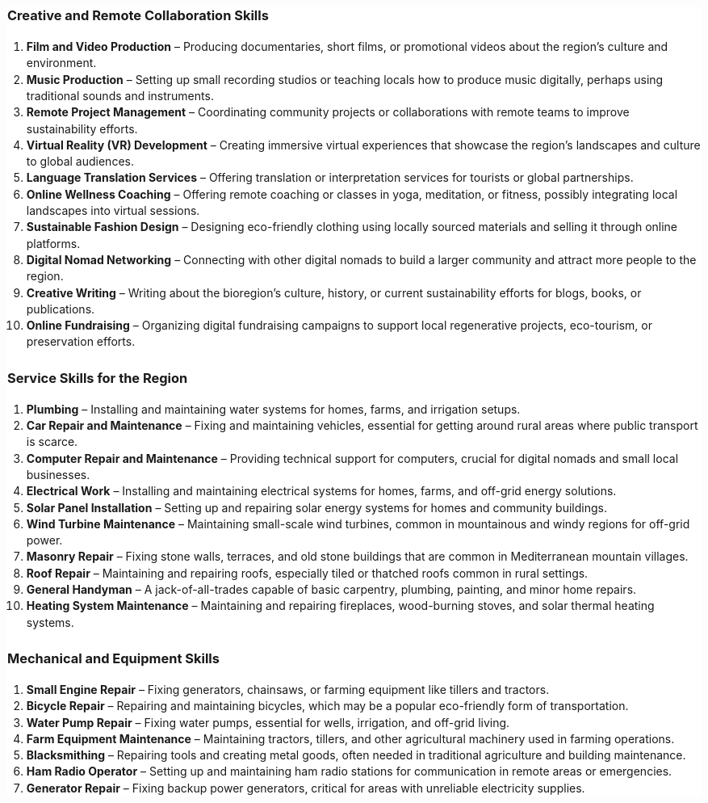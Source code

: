 ### **Creative and Remote Collaboration Skills**

 1. **Film and Video Production** – Producing documentaries, short films, or promotional videos about the region’s culture and environment.
 2. **Music Production** – Setting up small recording studios or teaching locals how to produce music digitally, perhaps using traditional sounds and instruments.
 3. **Remote Project Management** – Coordinating community projects or collaborations with remote teams to improve sustainability efforts.
 4. **Virtual Reality (VR) Development** – Creating immersive virtual experiences that showcase the region’s landscapes and culture to global audiences.
 5. **Language Translation Services** – Offering translation or interpretation services for tourists or global partnerships.
 6. **Online Wellness Coaching** – Offering remote coaching or classes in yoga, meditation, or fitness, possibly integrating local landscapes into virtual sessions.
 7. **Sustainable Fashion Design** – Designing eco-friendly clothing using locally sourced materials and selling it through online platforms.
 8. **Digital Nomad Networking** – Connecting with other digital nomads to build a larger community and attract more people to the region.
 9. **Creative Writing** – Writing about the bioregion’s culture, history, or current sustainability efforts for blogs, books, or publications.
10. **Online Fundraising** – Organizing digital fundraising campaigns to support local regenerative projects, eco-tourism, or preservation efforts.

### **Service Skills for the Region**

 1. **Plumbing** – Installing and maintaining water systems for homes, farms, and irrigation setups.
 2. **Car Repair and Maintenance** – Fixing and maintaining vehicles, essential for getting around rural areas where public transport is scarce.
 3. **Computer Repair and Maintenance** – Providing technical support for computers, crucial for digital nomads and small local businesses.
 4. **Electrical Work** – Installing and maintaining electrical systems for homes, farms, and off-grid energy solutions.
 5. **Solar Panel Installation** – Setting up and repairing solar energy systems for homes and community buildings.
 6. **Wind Turbine Maintenance** – Maintaining small-scale wind turbines, common in mountainous and windy regions for off-grid power.
 7. **Masonry Repair** – Fixing stone walls, terraces, and old stone buildings that are common in Mediterranean mountain villages.
 8. **Roof Repair** – Maintaining and repairing roofs, especially tiled or thatched roofs common in rural settings.
 9. **General Handyman** – A jack-of-all-trades capable of basic carpentry, plumbing, painting, and minor home repairs.
10. **Heating System Maintenance** – Maintaining and repairing fireplaces, wood-burning stoves, and solar thermal heating systems.

### **Mechanical and Equipment Skills**

1. **Small Engine Repair** – Fixing generators, chainsaws, or farming equipment like tillers and tractors.
2. **Bicycle Repair** – Repairing and maintaining bicycles, which may be a popular eco-friendly form of transportation.
3. **Water Pump Repair** – Fixing water pumps, essential for wells, irrigation, and off-grid living.
4. **Farm Equipment Maintenance** – Maintaining tractors, tillers, and other agricultural machinery used in farming operations.
5. **Blacksmithing** – Repairing tools and creating metal goods, often needed in traditional agriculture and building maintenance.
6. **Ham Radio Operator** – Setting up and maintaining ham radio stations for communication in remote areas or emergencies.
7. **Generator Repair** – Fixing backup power generators, critical for areas with unreliable electricity supplies.
